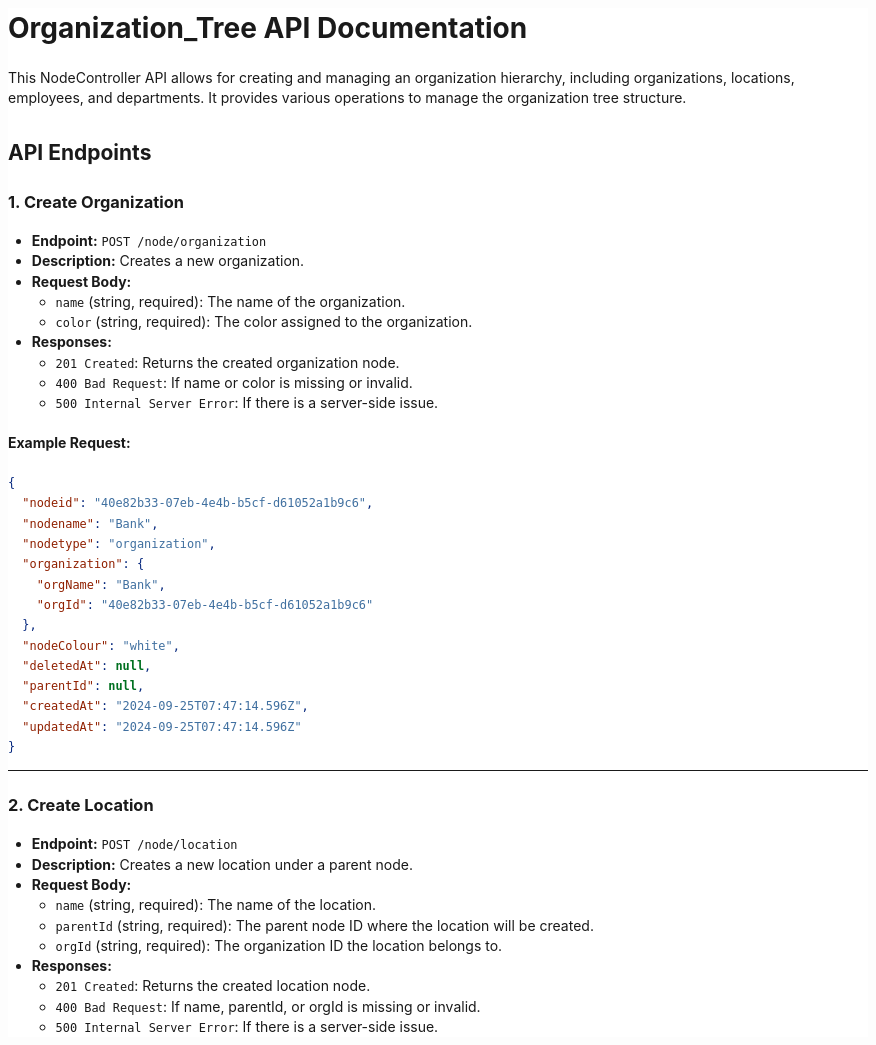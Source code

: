 # Organization_Tree API Documentation

This NodeController API allows for creating and managing an organization hierarchy, including organizations, locations, employees, and departments. It provides various operations to manage the organization tree structure.

## API Endpoints

### 1. Create Organization

- **Endpoint:** `POST /node/organization`
- **Description:** Creates a new organization.
- **Request Body:**
  - `name` (string, required): The name of the organization.
  - `color` (string, required): The color assigned to the organization.
- **Responses:**
  - `201 Created`: Returns the created organization node.
  - `400 Bad Request`: If name or color is missing or invalid.
  - `500 Internal Server Error`: If there is a server-side issue.

#### Example Request:

```json
{
  "nodeid": "40e82b33-07eb-4e4b-b5cf-d61052a1b9c6",
  "nodename": "Bank",
  "nodetype": "organization",
  "organization": {
    "orgName": "Bank",
    "orgId": "40e82b33-07eb-4e4b-b5cf-d61052a1b9c6"
  },
  "nodeColour": "white",
  "deletedAt": null,
  "parentId": null,
  "createdAt": "2024-09-25T07:47:14.596Z",
  "updatedAt": "2024-09-25T07:47:14.596Z"
}
```

---

### 2. Create Location

- **Endpoint:** `POST /node/location`
- **Description:** Creates a new location under a parent node.
- **Request Body:**
  - `name` (string, required): The name of the location.
  - `parentId` (string, required): The parent node ID where the location will be created.
  - `orgId` (string, required): The organization ID the location belongs to.
- **Responses:**
  - `201 Created`: Returns the created location node.
  - `400 Bad Request`: If name, parentId, or orgId is missing or invalid.
  - `500 Internal Server Error`: If there is a server-side issue.
